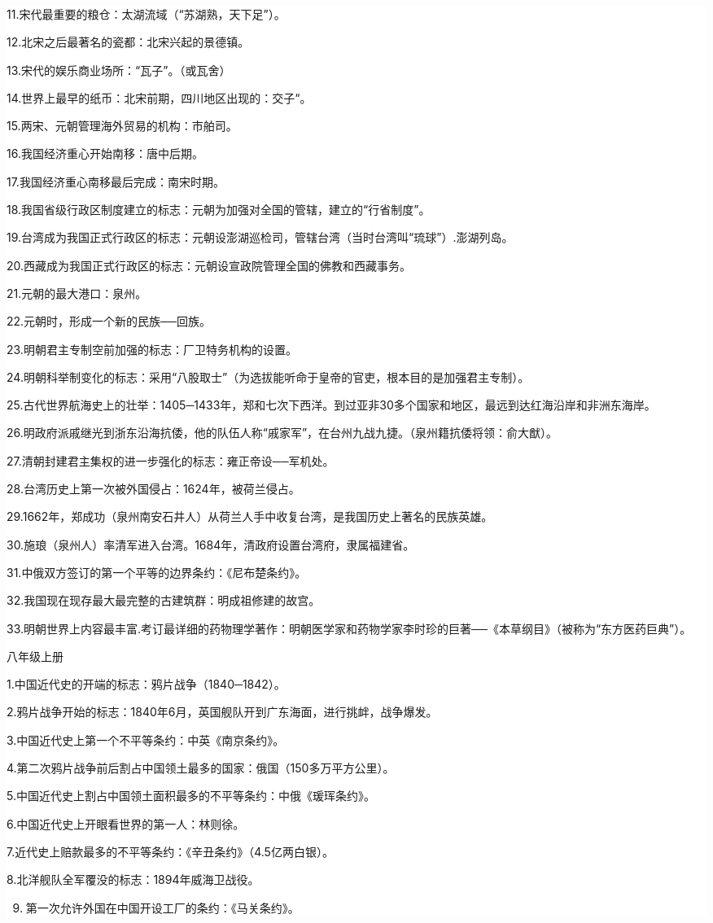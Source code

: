 11.宋代最重要的粮仓：太湖流域（“苏湖熟，天下足”）。

12.北宋之后最著名的瓷都：北宋兴起的景德镇。

13.宋代的娱乐商业场所：“瓦子”。（或瓦舍）

14.世界上最早的纸币：北宋前期，四川地区出现的：交子“。

15.两宋、元朝管理海外贸易的机构：市舶司。

16.我国经济重心开始南移：唐中后期。

17.我国经济重心南移最后完成：南宋时期。

18.我国省级行政区制度建立的标志：元朝为加强对全国的管辖，建立的“行省制度”。

19.台湾成为我国正式行政区的标志：元朝设澎湖巡检司，管辖台湾（当时台湾叫“琉球”）.澎湖列岛。

20.西藏成为我国正式行政区的标志：元朝设宣政院管理全国的佛教和西藏事务。

21.元朝的最大港口：泉州。

22.元朝时，形成一个新的民族──回族。

23.明朝君主专制空前加强的标志：厂卫特务机构的设置。

24.明朝科举制变化的标志：采用“八股取士”（为选拔能听命于皇帝的官吏，根本目的是加强君主专制）。

25.古代世界航海史上的壮举：1405─1433年，郑和七次下西洋。到过亚非30多个国家和地区，最远到达红海沿岸和非洲东海岸。

26.明政府派戚继光到浙东沿海抗倭，他的队伍人称“戚家军”，在台州九战九捷。（泉州籍抗倭将领：俞大猷）。

27.清朝封建君主集权的进一步强化的标志：雍正帝设──军机处。

28.台湾历史上第一次被外国侵占：1624年，被荷兰侵占。

29.1662年，郑成功（泉州南安石井人）从荷兰人手中收复台湾，是我国历史上著名的民族英雄。

30.施琅（泉州人）率清军进入台湾。1684年，清政府设置台湾府，隶属福建省。

31.中俄双方签订的第一个平等的边界条约：《尼布楚条约》。

32.我国现在现存最大最完整的古建筑群：明成祖修建的故宫。

33.明朝世界上内容最丰富.考订最详细的药物理学著作：明朝医学家和药物学家李时珍的巨著──《本草纲目》（被称为“东方医药巨典”）。


八年级上册

1.中国近代史的开端的标志：鸦片战争（1840─1842）。

2.鸦片战争开始的标志：1840年6月，英国舰队开到广东海面，进行挑衅，战争爆发。

3.中国近代史上第一个不平等条约：中英《南京条约》。

4.第二次鸦片战争前后割占中国领土最多的国家：俄国（150多万平方公里）。

5.中国近代史上割占中国领土面积最多的不平等条约：中俄《瑗珲条约》。

6.中国近代史上开眼看世界的第一人：林则徐。

7.近代史上赔款最多的不平等条约：《辛丑条约》（4.5亿两白银）。

8.北洋舰队全军覆没的标志：1894年威海卫战役。

9. 第一次允许外国在中国开设工厂的条约：《马关条约》。
